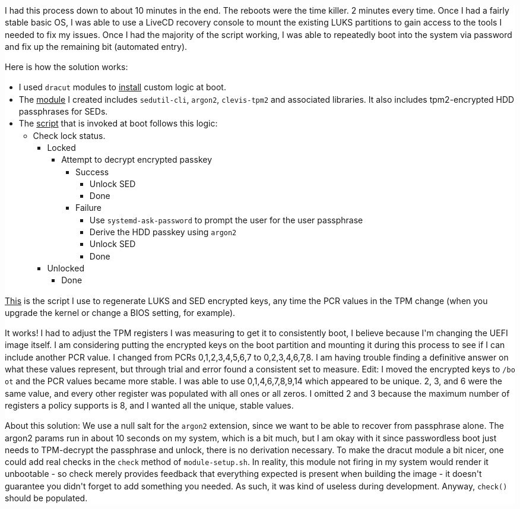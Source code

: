 I had this process down to about 10 minutes in the end. The reboots were the time killer. 2 minutes
every time. Once I had a fairly stable basic OS, I was able to use a LiveCD recovery console to
mount the existing LUKS partitions to gain access to the tools I needed to fix my issues. Once I had
the majority of the script working, I was able to repeatedly boot into the system via password and
fix up the remaining bit (automated entry).

Here is how the solution works:

- I used `dracut` modules to [install](./src/core-switch/scripts/security/sedutil/setup.sh) custom
logic at boot.
- The [module](./src/core-switch/scripts/security/sedutil/module-setup.sh) I created includes
`sedutil-cli`, `argon2`, `clevis-tpm2` and associated libraries. It also includes tpm2-encrypted
HDD passphrases for SEDs.
- The [script](./src/core-switch/scripts/security/sedutil/unlock-sed.sh) that is invoked at boot
follows this logic:
  - Check lock status.
    - Locked
      - Attempt to decrypt encrypted passkey
        - Success
          - Unlock SED
          - Done
        - Failure
          - Use `systemd-ask-password` to prompt the user for the user passphrase
          - Derive the HDD passkey using `argon2`
          - Unlock SED
          - Done
    - Unlocked
      - Done

[This](./src/core-switch/scripts/store-hdd-passphrases.sh) is the script I use to regenerate LUKS
and SED encrypted keys, any time the PCR values in the TPM change (when you upgrade the kernel or
change a BIOS setting, for example).

It works! I had to adjust the TPM registers I was measuring to get it to consistently boot, I
believe because I'm changing the UEFI image itself. I am considering putting the encrypted keys
on the boot partition and mounting it during this process to see if I can include another PCR value.
I changed from PCRs 0,1,2,3,4,5,6,7 to 0,2,3,4,6,7,8. I am having trouble finding a definitive
answer on what these values represent, but through trial and error found a consistent set to
measure. Edit: I moved the encrypted keys to `/boot` and the PCR values became more stable. I was
able to use 0,1,4,6,7,8,9,14 which appeared to be unique. 2, 3, and 6 were the same value, and every
other register was populated with all ones or all zeros. I omitted 2 and 3 because the maximum
number of registers a policy supports is 8, and I wanted all the unique, stable values.

About this solution: We use a null salt for the `argon2` extension, since we want to be able to
recover from passphrase alone. The argon2 params run in about 10 seconds on my system, which is a
bit much, but I am okay with it since passwordless boot just needs to TPM-decrypt the passphrase
and unlock, there is no derivation necessary. To make the dracut module a bit nicer, one could add
real checks in the `check` method of `module-setup.sh`. In reality, this module not firing in
my system would render it unbootable - so check merely provides feedback that everything expected is
present when building the image - it doesn't guarantee you didn't forget to add something you
needed. As such, it was kind of useless during development. Anyway, `check()` should be populated.
